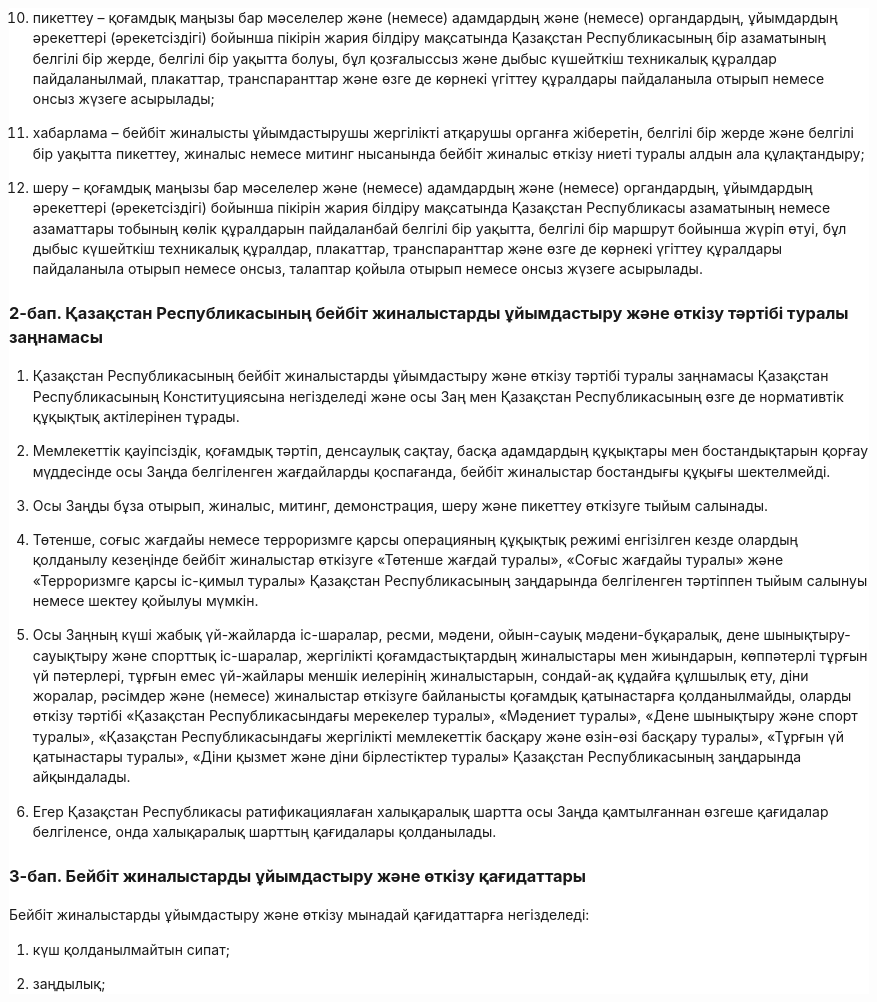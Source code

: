 10) пикеттеу – қоғамдық маңызы бар мәселелер және (немесе) адамдардың және (немесе) органдардың, ұйымдардың әрекеттері (әрекетсіздігі) бойынша пікірін жария білдіру мақсатында Қазақстан Республикасының бір азаматының белгілі бір жерде, белгілі бір уақытта болуы, бұл қозғалыссыз және дыбыс күшейткіш техникалық құралдар пайдаланылмай, плакаттар, транспаранттар және өзге де көрнекі үгіттеу құралдары пайдаланыла отырып немесе онсыз жүзеге асырылады; 

11) хабарлама – бейбіт жиналысты ұйымдастырушы жергілікті атқарушы органға жіберетін, белгілі бір жерде және белгілі бір уақытта пикеттеу, жиналыс немесе митинг нысанында бейбіт жиналыс өткізу ниеті туралы алдын ала құлақтандыру;

12) шеру – қоғамдық маңызы бар мәселелер және (немесе) адамдардың және (немесе) органдардың, ұйымдардың әрекеттері (әрекетсіздігі) бойынша пікірін жария білдіру мақсатында Қазақстан Республикасы азаматының немесе азаматтары тобының көлік құралдарын пайдаланбай белгілі бір уақытта, белгілі бір маршрут бойынша жүріп өтуі, бұл дыбыс күшейткіш техникалық құралдар, плакаттар, транспаранттар және өзге де көрнекі үгіттеу құралдары пайдаланыла отырып немесе онсыз, талаптар қойыла отырып немесе онсыз жүзеге асырылады.

### 2-бап. Қазақстан Республикасының бейбіт жиналыстарды  ұйымдастыру және өткізу тәртібі туралы заңнамасы

1. Қазақстан Республикасының бейбіт жиналыстарды ұйымдастыру және өткізу тәртібі туралы заңнамасы Қазақстан Республикасының Конституциясына негізделеді және осы Заң мен Қазақстан Республикасының өзге де нормативтік құқықтық актілерінен тұрады. 

2. Мемлекеттік қауіпсіздік, қоғамдық тәртіп, денсаулық сақтау, басқа адамдардың құқықтары мен бостандықтарын қорғау мүддесінде осы Заңда белгіленген жағдайларды қоспағанда, бейбіт жиналыстар бостандығы құқығы шектелмейді.

3. Осы Заңды бұза отырып, жиналыс, митинг, демонстрация, шеру және пикеттеу өткізуге тыйым салынады.

4. Төтенше, соғыс жағдайы немесе терроризмге қарсы операцияның құқықтық режимі енгізілген кезде олардың қолданылу кезеңінде бейбіт жиналыстар өткізуге «Төтенше жағдай туралы», «Соғыс жағдайы туралы» және «Терроризмге қарсы іс-қимыл туралы» Қазақстан Республикасының заңдарында белгіленген тәртіппен тыйым салынуы немесе шектеу қойылуы мүмкін.

5. Осы Заңның күші жабық үй-жайларда іс-шаралар, ресми, мәдени, ойын-сауық мәдени-бұқаралық, дене шынықтыру-сауықтыру және спорттық іс-шаралар, жергілікті қоғамдастықтардың жиналыстары мен жиындарын, көппәтерлі тұрғын үй пәтерлері, тұрғын емес үй-жайлары меншік иелерінің жиналыстарын, сондай-ақ құдайға құлшылық ету, діни жоралар, рәсімдер және (немесе) жиналыстар өткізуге байланысты қоғамдық қатынастарға қолданылмайды, оларды өткізу тәртібі «Қазақстан Республикасындағы мерекелер туралы», «Мәдениет туралы», «Дене шынықтыру және спорт туралы», «Қазақстан Республикасындағы жергілікті мемлекеттік басқару және өзін-өзі басқару туралы», «Тұрғын үй қатынастары туралы», «Діни қызмет және діни бірлестіктер туралы» Қазақстан Республикасының заңдарында айқындалады.

6. Егер Қазақстан Республикасы ратификациялаған халықаралық шартта осы Заңда қамтылғаннан өзгеше қағидалар белгіленсе, онда халықаралық шарттың қағидалары қолданылады. 

### 3-бап. Бейбіт жиналыстарды ұйымдастыру және өткізу қағидаттары

Бейбіт жиналыстарды ұйымдастыру және өткізу мынадай қағидаттарға негізделеді:

1) күш қолданылмайтын сипат;

2) заңдылық;
